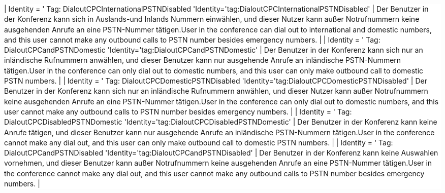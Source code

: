|    <span data-ttu-id="dc7e7-151">Identity = ' Tag: DialoutCPCInternationalPSTNDisabled '</span><span class="sxs-lookup"><span data-stu-id="dc7e7-151">Identity='tag:DialoutCPCInternationalPSTNDisabled'</span></span>    |    <span data-ttu-id="dc7e7-152">Der Benutzer in der Konferenz kann sich in Auslands-und Inlands Nummern einwählen, und dieser Nutzer kann außer Notrufnummern keine ausgehenden Anrufe an eine PSTN-Nummer tätigen.</span><span class="sxs-lookup"><span data-stu-id="dc7e7-152">User in the conference can dial out to   international and domestic numbers, and this user cannot make any outbound calls to PSTN number besides emergency numbers.</span></span>    |
|    <span data-ttu-id="dc7e7-153">Identity = ' Tag: DialoutCPCandPSTNDomestic '</span><span class="sxs-lookup"><span data-stu-id="dc7e7-153">Identity='tag:DialoutCPCandPSTNDomestic'</span></span>    |    <span data-ttu-id="dc7e7-154">Der Benutzer in der Konferenz kann sich nur an inländische Rufnummern anwählen, und dieser Benutzer kann nur ausgehende Anrufe an inländische PSTN-Nummern tätigen.</span><span class="sxs-lookup"><span data-stu-id="dc7e7-154">User in the conference can only dial out to   domestic numbers, and this user can only make outbound call to domestic PSTN numbers.</span></span>    |
|    <span data-ttu-id="dc7e7-155">Identity = ' Tag: DialoutCPCDomesticPSTNDisabled '</span><span class="sxs-lookup"><span data-stu-id="dc7e7-155">Identity='tag:DialoutCPCDomesticPSTNDisabled'</span></span>    |    <span data-ttu-id="dc7e7-156">Der Benutzer in der Konferenz kann sich nur an inländische Rufnummern anwählen, und dieser Nutzer kann außer Notrufnummern keine ausgehenden Anrufe an eine PSTN-Nummer tätigen.</span><span class="sxs-lookup"><span data-stu-id="dc7e7-156">User in the conference can only dial out to   domestic numbers, and this user cannot make any outbound calls to PSTN number besides emergency numbers.</span></span>    |
|    <span data-ttu-id="dc7e7-157">Identity = ' Tag: DialoutCPCDisabledPSTNDomestic '</span><span class="sxs-lookup"><span data-stu-id="dc7e7-157">Identity='tag:DialoutCPCDisabledPSTNDomestic'</span></span>    |    <span data-ttu-id="dc7e7-158">Der Benutzer in der Konferenz kann keine Anrufe tätigen, und dieser Benutzer kann nur ausgehende Anrufe an inländische PSTN-Nummern tätigen.</span><span class="sxs-lookup"><span data-stu-id="dc7e7-158">User in the conference cannot make any dial   out, and this user can only make outbound call to domestic PSTN numbers.</span></span>    |
|    <span data-ttu-id="dc7e7-159">Identity = ' Tag: DialoutCPCandPSTNDisabled '</span><span class="sxs-lookup"><span data-stu-id="dc7e7-159">Identity='tag:DialoutCPCandPSTNDisabled'</span></span>    |    <span data-ttu-id="dc7e7-160">Der Benutzer in der Konferenz kann keine Auswahlen vornehmen, und dieser Benutzer kann außer Notrufnummern keine ausgehenden Anrufe an eine PSTN-Nummer tätigen.</span><span class="sxs-lookup"><span data-stu-id="dc7e7-160">User in the conference cannot make any dial   out, and this user cannot make any outbound calls to PSTN number besides emergency numbers.</span></span>    |
